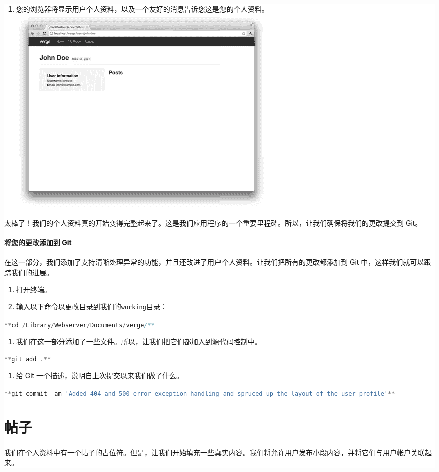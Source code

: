 1.  您的浏览器将显示用户个人资料，以及一个友好的消息告诉您这是您的个人资料。![让我们来看看我们的新个人资料](img/3586_07_020.jpg)

太棒了！我们的个人资料真的开始变得完整起来了。这是我们应用程序的一个重要里程碑。所以，让我们确保将我们的更改提交到 Git。

#### 将您的更改添加到 Git

在这一部分，我们添加了支持清晰处理异常的功能，并且还改进了用户个人资料。让我们把所有的更改都添加到 Git 中，这样我们就可以跟踪我们的进展。

1.  打开终端。

1.  输入以下命令以更改目录到我们的`working`目录： 

```php
**cd /Library/Webserver/Documents/verge/** 

```

1.  我们在这一部分添加了一些文件。所以，让我们把它们都加入到源代码控制中。

```php
**git add .** 

```

1.  给 Git 一个描述，说明自上次提交以来我们做了什么。

```php
**git commit -am 'Added 404 and 500 error exception handling and spruced up the layout of the user profile'** 

```

# 帖子

我们在个人资料中有一个帖子的占位符。但是，让我们开始填充一些真实内容。我们将允许用户发布小段内容，并将它们与用户帐户关联起来。
